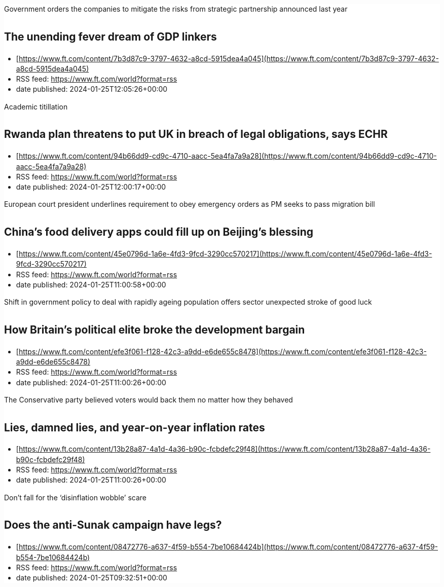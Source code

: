 Government orders the companies to mitigate the risks from strategic partnership announced last year

## The unending fever dream of GDP linkers
 - [https://www.ft.com/content/7b3d87c9-3797-4632-a8cd-5915dea4a045](https://www.ft.com/content/7b3d87c9-3797-4632-a8cd-5915dea4a045)
 - RSS feed: https://www.ft.com/world?format=rss
 - date published: 2024-01-25T12:05:26+00:00

Academic titillation

## Rwanda plan threatens to put UK in breach of legal obligations, says ECHR
 - [https://www.ft.com/content/94b66dd9-cd9c-4710-aacc-5ea4fa7a9a28](https://www.ft.com/content/94b66dd9-cd9c-4710-aacc-5ea4fa7a9a28)
 - RSS feed: https://www.ft.com/world?format=rss
 - date published: 2024-01-25T12:00:17+00:00

European court president underlines requirement to obey emergency orders as PM seeks to pass migration bill

## China’s food delivery apps could fill up on Beijing’s blessing
 - [https://www.ft.com/content/45e0796d-1a6e-4fd3-9fcd-3290cc570217](https://www.ft.com/content/45e0796d-1a6e-4fd3-9fcd-3290cc570217)
 - RSS feed: https://www.ft.com/world?format=rss
 - date published: 2024-01-25T11:00:58+00:00

Shift in government policy to deal with rapidly ageing population offers sector unexpected stroke of good luck

## How Britain’s political elite broke the development bargain
 - [https://www.ft.com/content/efe3f061-f128-42c3-a9dd-e6de655c8478](https://www.ft.com/content/efe3f061-f128-42c3-a9dd-e6de655c8478)
 - RSS feed: https://www.ft.com/world?format=rss
 - date published: 2024-01-25T11:00:26+00:00

The Conservative party believed voters would back them no matter how they behaved

## Lies, damned lies, and year-on-year inflation rates
 - [https://www.ft.com/content/13b28a87-4a1d-4a36-b90c-fcbdefc29f48](https://www.ft.com/content/13b28a87-4a1d-4a36-b90c-fcbdefc29f48)
 - RSS feed: https://www.ft.com/world?format=rss
 - date published: 2024-01-25T11:00:26+00:00

Don’t fall for the ‘disinflation wobble’ scare

## Does the anti-Sunak campaign have legs?
 - [https://www.ft.com/content/08472776-a637-4f59-b554-7be10684424b](https://www.ft.com/content/08472776-a637-4f59-b554-7be10684424b)
 - RSS feed: https://www.ft.com/world?format=rss
 - date published: 2024-01-25T09:32:51+00:00
